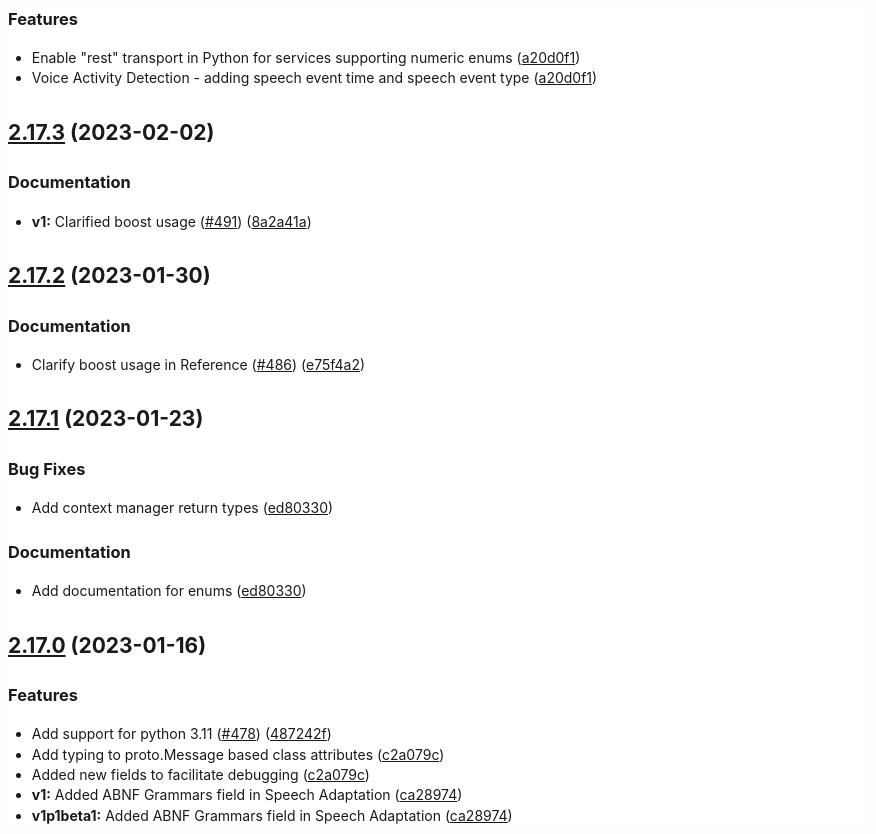
### Features

* Enable "rest" transport in Python for services supporting numeric enums ([a20d0f1](https://github.com/googleapis/python-speech/commit/a20d0f15a81e0ad9190f48cb4bc21b3580b7e1f0))
* Voice Activity Detection - adding speech event time and speech event type ([a20d0f1](https://github.com/googleapis/python-speech/commit/a20d0f15a81e0ad9190f48cb4bc21b3580b7e1f0))

## [2.17.3](https://github.com/googleapis/python-speech/compare/v2.17.2...v2.17.3) (2023-02-02)


### Documentation

* **v1:** Clarified boost usage ([#491](https://github.com/googleapis/python-speech/issues/491)) ([8a2a41a](https://github.com/googleapis/python-speech/commit/8a2a41ad40c5dd6282b4774b13b62a1af85f7f15))

## [2.17.2](https://github.com/googleapis/python-speech/compare/v2.17.1...v2.17.2) (2023-01-30)


### Documentation

* Clarify boost usage in Reference ([#486](https://github.com/googleapis/python-speech/issues/486)) ([e75f4a2](https://github.com/googleapis/python-speech/commit/e75f4a26db936b6646240cdca158eb5f7b15b314))

## [2.17.1](https://github.com/googleapis/python-speech/compare/v2.17.0...v2.17.1) (2023-01-23)


### Bug Fixes

* Add context manager return types ([ed80330](https://github.com/googleapis/python-speech/commit/ed80330f0d3427a17bc0c43a9b84a9f535e82d6d))


### Documentation

* Add documentation for enums ([ed80330](https://github.com/googleapis/python-speech/commit/ed80330f0d3427a17bc0c43a9b84a9f535e82d6d))

## [2.17.0](https://github.com/googleapis/python-speech/compare/v2.16.2...v2.17.0) (2023-01-16)


### Features

* Add support for python 3.11 ([#478](https://github.com/googleapis/python-speech/issues/478)) ([487242f](https://github.com/googleapis/python-speech/commit/487242f3beff810c2892b1b52b3e097bf3c7339e))
* Add typing to proto.Message based class attributes ([c2a079c](https://github.com/googleapis/python-speech/commit/c2a079c29c9c53e9da6736303b63f7985b59949a))
* Added new fields to facilitate debugging ([c2a079c](https://github.com/googleapis/python-speech/commit/c2a079c29c9c53e9da6736303b63f7985b59949a))
* **v1:** Added ABNF Grammars field in Speech Adaptation ([ca28974](https://github.com/googleapis/python-speech/commit/ca28974906ca3ad10a85978b03594aaa4b181f8d))
* **v1p1beta1:** Added ABNF Grammars field in Speech Adaptation ([ca28974](https://github.com/googleapis/python-speech/commit/ca28974906ca3ad10a85978b03594aaa4b181f8d))
